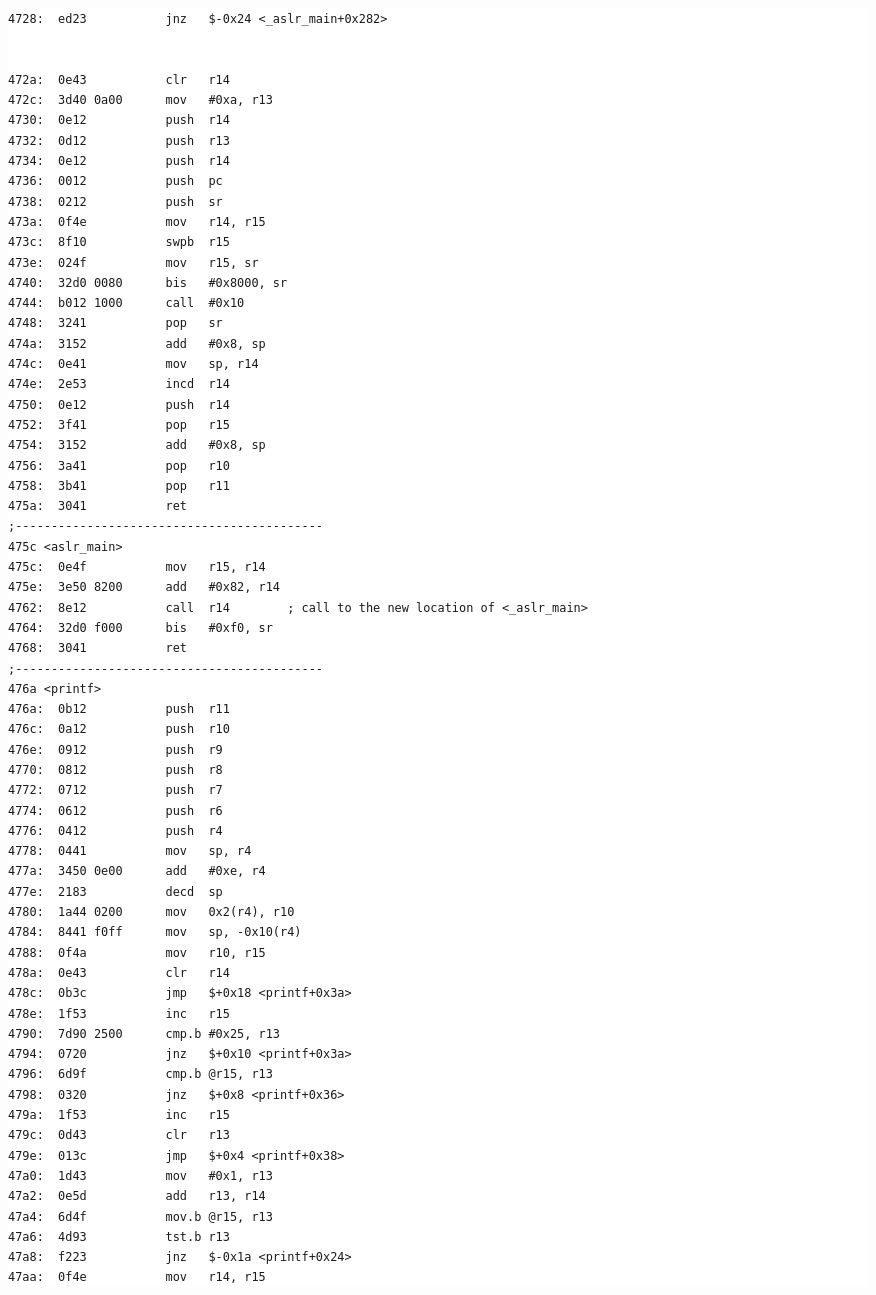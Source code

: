 ```arm
4728:  ed23           jnz	$-0x24 <_aslr_main+0x282>


472a:  0e43           clr	r14
472c:  3d40 0a00      mov	#0xa, r13
4730:  0e12           push	r14
4732:  0d12           push	r13
4734:  0e12           push	r14
4736:  0012           push	pc
4738:  0212           push	sr
473a:  0f4e           mov	r14, r15
473c:  8f10           swpb	r15
473e:  024f           mov	r15, sr
4740:  32d0 0080      bis	#0x8000, sr
4744:  b012 1000      call	#0x10
4748:  3241           pop	sr
474a:  3152           add	#0x8, sp
474c:  0e41           mov	sp, r14
474e:  2e53           incd	r14
4750:  0e12           push	r14
4752:  3f41           pop	r15
4754:  3152           add	#0x8, sp
4756:  3a41           pop	r10
4758:  3b41           pop	r11
475a:  3041           ret
;-------------------------------------------
475c <aslr_main>
475c:  0e4f           mov	r15, r14
475e:  3e50 8200      add	#0x82, r14
4762:  8e12           call	r14        ; call to the new location of <_aslr_main>
4764:  32d0 f000      bis	#0xf0, sr
4768:  3041           ret
;-------------------------------------------
476a <printf>
476a:  0b12           push	r11
476c:  0a12           push	r10
476e:  0912           push	r9
4770:  0812           push	r8
4772:  0712           push	r7
4774:  0612           push	r6
4776:  0412           push	r4
4778:  0441           mov	sp, r4
477a:  3450 0e00      add	#0xe, r4
477e:  2183           decd	sp
4780:  1a44 0200      mov	0x2(r4), r10
4784:  8441 f0ff      mov	sp, -0x10(r4)
4788:  0f4a           mov	r10, r15
478a:  0e43           clr	r14
478c:  0b3c           jmp	$+0x18 <printf+0x3a>
478e:  1f53           inc	r15
4790:  7d90 2500      cmp.b	#0x25, r13
4794:  0720           jnz	$+0x10 <printf+0x3a>
4796:  6d9f           cmp.b	@r15, r13
4798:  0320           jnz	$+0x8 <printf+0x36>
479a:  1f53           inc	r15
479c:  0d43           clr	r13
479e:  013c           jmp	$+0x4 <printf+0x38>
47a0:  1d43           mov	#0x1, r13
47a2:  0e5d           add	r13, r14
47a4:  6d4f           mov.b	@r15, r13
47a6:  4d93           tst.b	r13
47a8:  f223           jnz	$-0x1a <printf+0x24>
47aa:  0f4e           mov	r14, r15
```